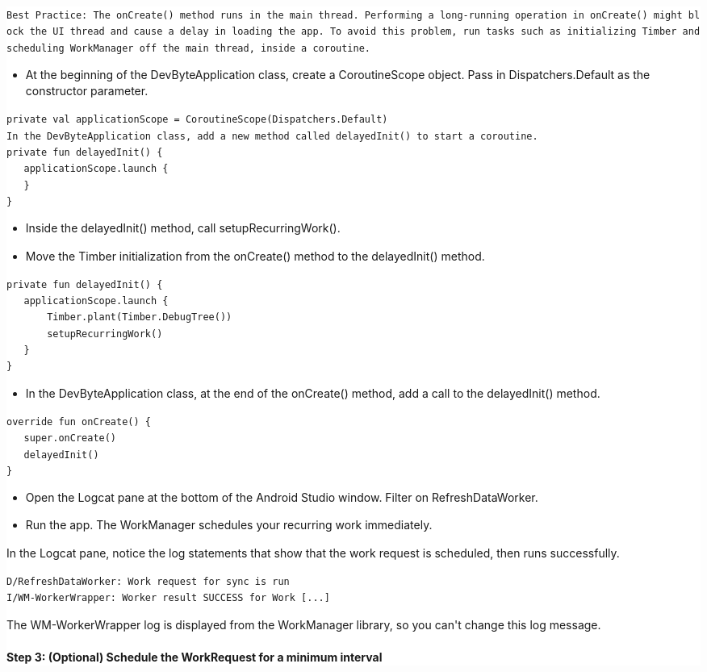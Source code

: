 ```
Best Practice: The onCreate() method runs in the main thread. Performing a long-running operation in onCreate() might block the UI thread and cause a delay in loading the app. To avoid this problem, run tasks such as initializing Timber and scheduling WorkManager off the main thread, inside a coroutine.
```

- At the beginning of the DevByteApplication class, create a CoroutineScope object. Pass in Dispatchers.Default as the constructor parameter.

```
private val applicationScope = CoroutineScope(Dispatchers.Default)
In the DevByteApplication class, add a new method called delayedInit() to start a coroutine.
private fun delayedInit() {
   applicationScope.launch {
   }
}
```

- Inside the delayedInit() method, call setupRecurringWork().

- Move the Timber initialization from the onCreate() method to the delayedInit() method.

```
private fun delayedInit() {
   applicationScope.launch {
       Timber.plant(Timber.DebugTree())
       setupRecurringWork()
   }
}
```

- In the DevByteApplication class, at the end of the onCreate() method, add a call to the delayedInit() method.

```
override fun onCreate() {
   super.onCreate()
   delayedInit()
}
```

- Open the Logcat pane at the bottom of the Android Studio window. Filter on RefreshDataWorker.

- Run the app. The WorkManager schedules your recurring work immediately.

In the Logcat pane, notice the log statements that show that the work request is scheduled, then runs successfully.

```
D/RefreshDataWorker: Work request for sync is run
I/WM-WorkerWrapper: Worker result SUCCESS for Work [...]
```

The WM-WorkerWrapper log is displayed from the WorkManager library, so you can't change this log message.

#### Step 3: (Optional) Schedule the WorkRequest for a minimum interval
